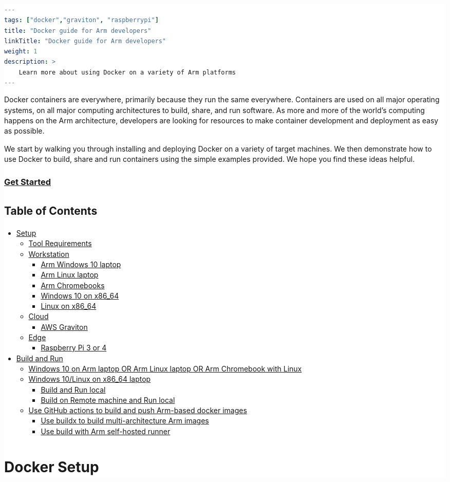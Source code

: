 ```yaml
---
tags: ["docker","graviton", "raspberrypi"]
title: "Docker guide for Arm developers"
linkTitle: "Docker guide for Arm developers"
weight: 1
description: >
    Learn more about using Docker on a variety of Arm platforms
---
```


Docker containers are everywhere, primarily because they run the same everywhere. Containers are used on all major operating systems, on all major computing architectures to build, share, and run software. 
As more and more of the world’s computing happens on the Arm architecture, developers are looking for resources to make container development and deployment as easy as possible. 

We start by walking you through installing and deploying Docker on a variety of target machines. We then demonstrate how to use Docker to build, share and run containers using the simple examples provided. 
We hope you find these ideas helpful.

### [Get Started](#docker-setup)

## Table of Contents

- [Setup](#docker-setup)
   - [Tool Requirements](#tool-requirements)
   - [Workstation](#target-workstation)
      - [Arm Windows 10 laptop](#install-docker-on-a-windows-10-on-arm-laptop)
      - [Arm Linux laptop](#install-docker-on-arm-linux-laptop)
      - [Arm Chromebooks](#install-docker-on-arm-chromebooks)
      - [Windows 10 on x86_64](#install-docker-on-windows-10-on-x86_64)
      - [Linux on x86_64](#install-docker-on-linux-on-x86_64)
   - [Cloud](#target-in-the-cloud)
      - [AWS Graviton](#aws-graviton)
   - [Edge](#target-at-the-edge)
      - [Raspberry Pi 3 or 4](#raspberry-pi-3-or-4)
- [Build and Run](#build-and-run) 
   - [Windows 10 on Arm laptop OR Arm Linux laptop OR Arm Chromebook with Linux](#windows-10-on-arm-laptop-or-arm-linux-laptop-or-arm-chromebook-with-linux)
   - [Windows 10/Linux on x86_64 laptop](#windows-10linux-on-x86_64-laptop)
      - [Build and Run local](#build-and-run-local)
      - [Build on Remote machine and Run local](#build-on-remote-machine-and-run-local)
   - [Use GitHub actions to build and push Arm-based docker images](#use-github-actions-to-build-and-push-arm-based-docker-images)
      - [Use buildx to build multi-architecture Arm images](#use-buildx-to-build-multi-architecture-arm-images)
      - [Use build with Arm self-hosted runner](#use-build-with-arm-self-hosted-runner)


# Docker Setup 

